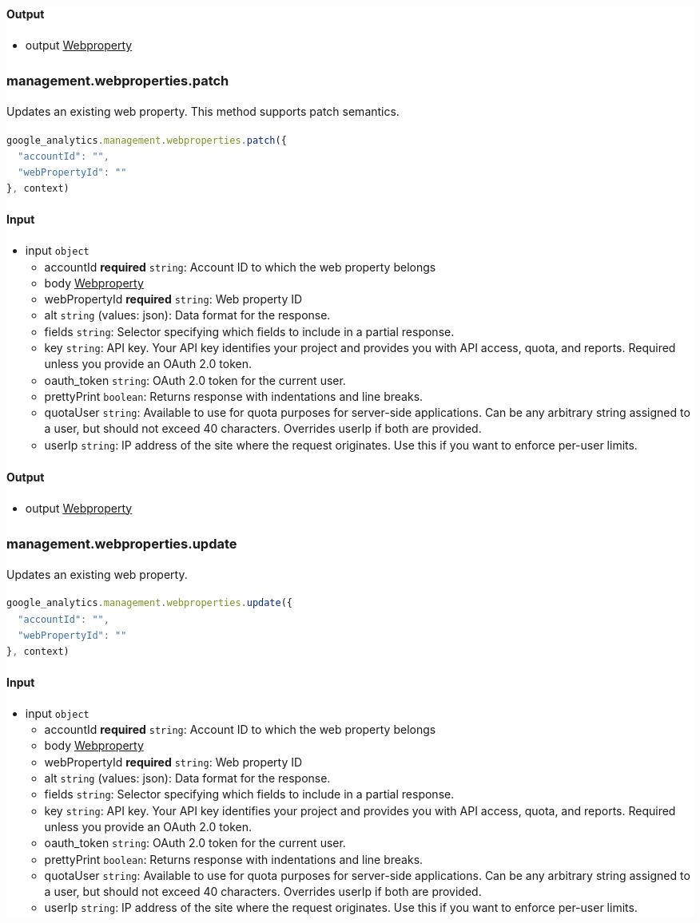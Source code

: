 #### Output
* output [Webproperty](#webproperty)

### management.webproperties.patch
Updates an existing web property. This method supports patch semantics.


```js
google_analytics.management.webproperties.patch({
  "accountId": "",
  "webPropertyId": ""
}, context)
```

#### Input
* input `object`
  * accountId **required** `string`: Account ID to which the web property belongs
  * body [Webproperty](#webproperty)
  * webPropertyId **required** `string`: Web property ID
  * alt `string` (values: json): Data format for the response.
  * fields `string`: Selector specifying which fields to include in a partial response.
  * key `string`: API key. Your API key identifies your project and provides you with API access, quota, and reports. Required unless you provide an OAuth 2.0 token.
  * oauth_token `string`: OAuth 2.0 token for the current user.
  * prettyPrint `boolean`: Returns response with indentations and line breaks.
  * quotaUser `string`: Available to use for quota purposes for server-side applications. Can be any arbitrary string assigned to a user, but should not exceed 40 characters. Overrides userIp if both are provided.
  * userIp `string`: IP address of the site where the request originates. Use this if you want to enforce per-user limits.

#### Output
* output [Webproperty](#webproperty)

### management.webproperties.update
Updates an existing web property.


```js
google_analytics.management.webproperties.update({
  "accountId": "",
  "webPropertyId": ""
}, context)
```

#### Input
* input `object`
  * accountId **required** `string`: Account ID to which the web property belongs
  * body [Webproperty](#webproperty)
  * webPropertyId **required** `string`: Web property ID
  * alt `string` (values: json): Data format for the response.
  * fields `string`: Selector specifying which fields to include in a partial response.
  * key `string`: API key. Your API key identifies your project and provides you with API access, quota, and reports. Required unless you provide an OAuth 2.0 token.
  * oauth_token `string`: OAuth 2.0 token for the current user.
  * prettyPrint `boolean`: Returns response with indentations and line breaks.
  * quotaUser `string`: Available to use for quota purposes for server-side applications. Can be any arbitrary string assigned to a user, but should not exceed 40 characters. Overrides userIp if both are provided.
  * userIp `string`: IP address of the site where the request originates. Use this if you want to enforce per-user limits.

